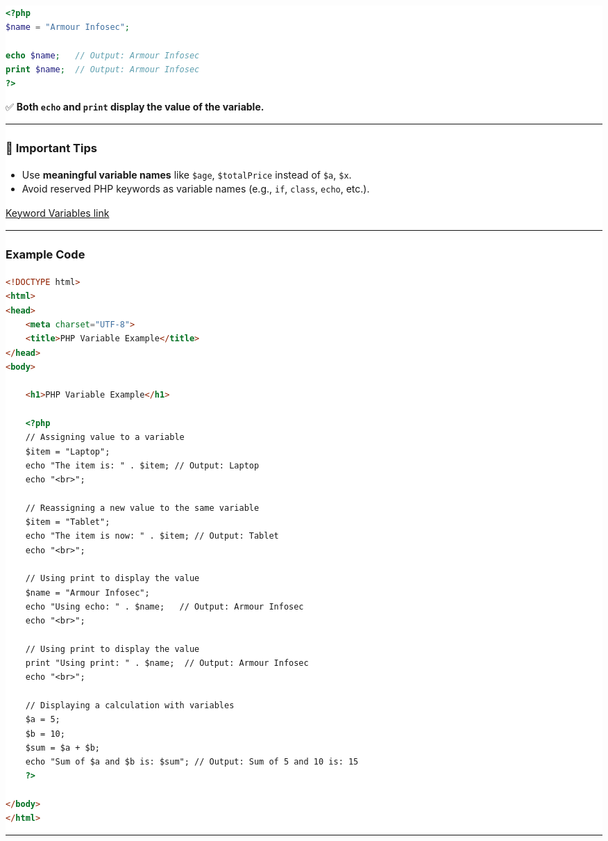```php
<?php
$name = "Armour Infosec";

echo $name;   // Output: Armour Infosec
print $name;  // Output: Armour Infosec
?>
```

✅ **Both `echo` and `print` display the value of the variable.**

---

### 📌 **Important Tips**

* Use **meaningful variable names** like `$age`, `$totalPrice` instead of `$a`, `$x`.
* Avoid reserved PHP keywords as variable names (e.g., `if`, `class`, `echo`, etc.).

[Keyword Variables link](https://www.php.net/manual/en/reserved.keywords.php)

---

### **Example Code**

```html
<!DOCTYPE html>
<html>
<head>
    <meta charset="UTF-8">
    <title>PHP Variable Example</title>
</head>
<body>

    <h1>PHP Variable Example</h1>

    <?php
    // Assigning value to a variable
    $item = "Laptop";
    echo "The item is: " . $item; // Output: Laptop
    echo "<br>";

    // Reassigning a new value to the same variable
    $item = "Tablet";
    echo "The item is now: " . $item; // Output: Tablet
    echo "<br>";

    // Using print to display the value
    $name = "Armour Infosec";
    echo "Using echo: " . $name;   // Output: Armour Infosec
    echo "<br>";

    // Using print to display the value
    print "Using print: " . $name;  // Output: Armour Infosec
    echo "<br>";

    // Displaying a calculation with variables
    $a = 5;
    $b = 10;
    $sum = $a + $b;
    echo "Sum of $a and $b is: $sum"; // Output: Sum of 5 and 10 is: 15
    ?>

</body>
</html>
```

---